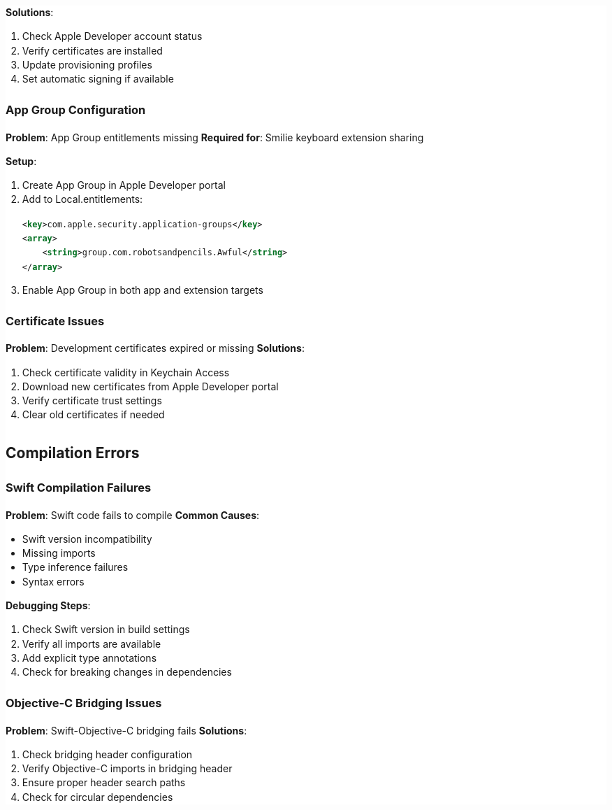 **Solutions**:
1. Check Apple Developer account status
2. Verify certificates are installed
3. Update provisioning profiles
4. Set automatic signing if available

### App Group Configuration
**Problem**: App Group entitlements missing
**Required for**: Smilie keyboard extension sharing

**Setup**:
1. Create App Group in Apple Developer portal
2. Add to Local.entitlements:
   ```xml
   <key>com.apple.security.application-groups</key>
   <array>
       <string>group.com.robotsandpencils.Awful</string>
   </array>
   ```
3. Enable App Group in both app and extension targets

### Certificate Issues
**Problem**: Development certificates expired or missing
**Solutions**:
1. Check certificate validity in Keychain Access
2. Download new certificates from Apple Developer portal
3. Verify certificate trust settings
4. Clear old certificates if needed

## Compilation Errors

### Swift Compilation Failures
**Problem**: Swift code fails to compile
**Common Causes**:
- Swift version incompatibility
- Missing imports
- Type inference failures
- Syntax errors

**Debugging Steps**:
1. Check Swift version in build settings
2. Verify all imports are available
3. Add explicit type annotations
4. Check for breaking changes in dependencies

### Objective-C Bridging Issues
**Problem**: Swift-Objective-C bridging fails
**Solutions**:
1. Check bridging header configuration
2. Verify Objective-C imports in bridging header
3. Ensure proper header search paths
4. Check for circular dependencies
